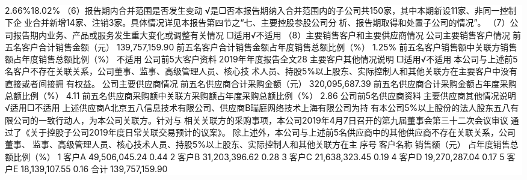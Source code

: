 2.66%18.02%
（6）报告期内合并范围是否发生变动
√是□否本报告期纳入合并范围内的子公司共150家，其中本期新设11家、非同一控制下企
业合并新增14家、注销3家。具体情况详见本报告第四节之“七、主要控股参股公司分
析、报告期取得和处置子公司的情况”。
（7）公司报告期内业务、产品或服务发生重大变化或调整有关情况
□适用√不适用
（8）主要销售客户和主要供应商情况
公司主要销售客户情况
前五名客户合计销售金额（元）
139,757,159.90
前五名客户合计销售金额占年度销售总额比例（%）
1.25%
前五名客户销售额中关联方销售额占年度销售总额比例（%）
不适用
公司前5大客户资料
2019年年度报告全文28
主要客户其他情况说明
□适用√不适用
本公司与上述前5名客户不存在关联关系，公司董事、监事、高级管理人员、核心技
术人员、持股5%以上股东、实际控制人和其他关联方在主要客户中没有直接或者间接拥
有权益。
公司主要供应商情况
前五名供应商合计采购金额（元）
320,095,687.39
前五名供应商合计采购金额占年度采购总额比例（%）
4.11
前五名供应商采购额中关联方采购额占年度采购总额比例（%）
2.86
公司前5名供应商资料
主要供应商其他情况说明
√适用□不适用
上述供应商A北京五八信息技术有限公司、供应商B瑞庭网络技术上海有限公司为持
有本公司5%以上股份的法人股东五八有限公司的一致行动人，为本公司关联方。针对与
相关关联方的采购事项，本公司2019年4月7日召开的第九届董事会第三十二次会议审议
通过了《关于控股子公司2019年度日常关联交易预计的议案》。
除上述外，本公司与上述前5名供应商中的其他供应商不存在关联关系，公司董事、
监事、高级管理人员、核心技术人员、持股5%以上股东、实际控制人和其他关联方在主
序号
客户名称
销售额（元）
占年度销售总额比例（%）
1
客户A
49,506,045.24
0.44
2
客户B
31,203,396.62
0.28
3
客户C
21,638,323.45
0.19
4
客户D
19,270,287.04
0.17
5
客户E
18,139,107.55
0.16
合计
139,757,159.90
